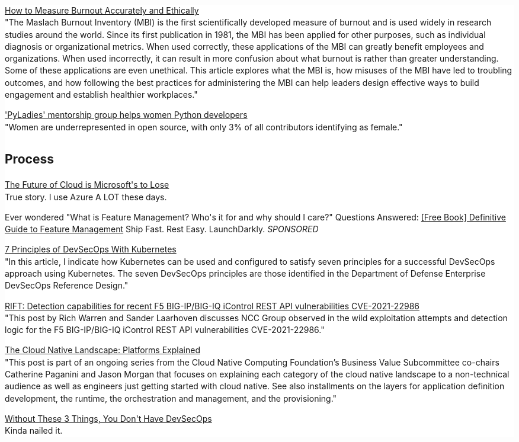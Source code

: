 [How to Measure Burnout Accurately and Ethically](https://hbr.org/2021/03/how-to-measure-burnout-accurately-and-ethically)  
"The Maslach Burnout Inventory (MBI) is the first scientifically developed measure of burnout and is used widely in research studies around the world. Since its first publication in 1981, the MBI has been applied for other purposes, such as individual diagnosis or organizational metrics. When used correctly, these applications of the MBI can greatly benefit employees and organizations. When used incorrectly, it can result in more confusion about what burnout is rather than greater understanding. Some of these applications are even unethical. This article explores what the MBI is, how misuses of the MBI have led to troubling outcomes, and how following the best practices for administering the MBI can help leaders design effective ways to build engagement and establish healthier workplaces."

['PyLadies' mentorship group helps women Python developers](https://www.businessinsider.com/pyladies-python-programming-language-software-developers-women-2021-3)  
"Women are underrepresented in open source, with only 3% of all contributors identifying as female."

## Process

[The Future of Cloud is Microsoft's to Lose](https://www.lastweekinaws.com/blog/the-future-of-cloud-is-microsofts-to-lose/)  
True story. I use Azure A LOT these days.

Ever wondered "What is Feature Management?  Who's it for and why should I care?"
Questions Answered: [[Free Book] Definitive Guide to Feature Management](https://launchdarkly.com/the-definitive-guide-to-feature-management/?utm_source=devopsish&utm_medium=news_pod&utm_campaign=21q1-newsletter)
Ship Fast. Rest Easy. LaunchDarkly. *SPONSORED*

[7 Principles of DevSecOps With Kubernetes](https://containerjournal.com/features/seven-principles-of-devsecops-with-kubernetes/)  
"In this article, I indicate how Kubernetes can be used and configured to satisfy seven principles for a successful DevSecOps approach using Kubernetes.  The seven DevSecOps principles are those identified in the Department of Defense Enterprise DevSecOps Reference Design."

[RIFT: Detection capabilities for recent F5 BIG-IP/BIG-IQ iControl REST API vulnerabilities CVE-2021-22986](https://research.nccgroup.com/2021/03/18/rift-detection-capabilities-for-recent-f5-big-ip-big-iq-icontrol-rest-api-vulnerabilities-cve-2021-22986/)  
"This post by Rich Warren and Sander Laarhoven discusses NCC Group observed in the wild exploitation attempts and detection logic for the F5 BIG-IP/BIG-IQ iControl REST API vulnerabilities CVE-2021-22986."

[The Cloud Native Landscape: Platforms Explained](https://thenewstack.io/the-cloud-native-landscape-platforms-explained/)  
"This post is part of an ongoing series from the Cloud Native Computing Foundation’s Business Value Subcommittee co-chairs Catherine Paganini and Jason Morgan that focuses on explaining each category of the cloud native landscape to a non-technical audience as well as engineers just getting started with cloud native. See also installments on the layers for application definition development, the runtime, the orchestration and management, and the provisioning."

[Without These 3 Things, You Don't Have DevSecOps](https://devops.com/without-these-three-things-you-dont-have-devsecops/)  
Kinda nailed it.
